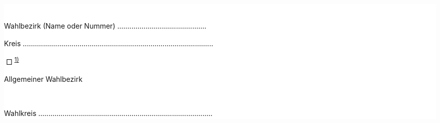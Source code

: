 </div>

</div>

</div>

</div>

</td>

<td style align="left" valign="top" charoff="50">

 

</td>

<td style colspan="2" align="left" valign="top" charoff="50">

Wahlbezirk (Name oder Nummer)
............................................

</td>

</tr>

<tr>

<td style align="left" valign="top" charoff="50">

Kreis
..............................................................................................

</td>

<td style align="left" valign="top" charoff="50">

<span class="Formel"> □ </span><sup>[1)](#BJNR024590975BJNE002701311.html#BJNR024590975BJNE002701311_01)</sup>

</td>

<td style align="left" valign="top" charoff="50">

Allgemeiner Wahlbezirk

</td>

<td style align="left" valign="top" charoff="50">

 

</td>

</tr>

<tr>

<td style align="left" valign="top" charoff="50">

Wahlkreis
......................................................................................

</td>

<td style align="left" valign="top" charoff="50">
